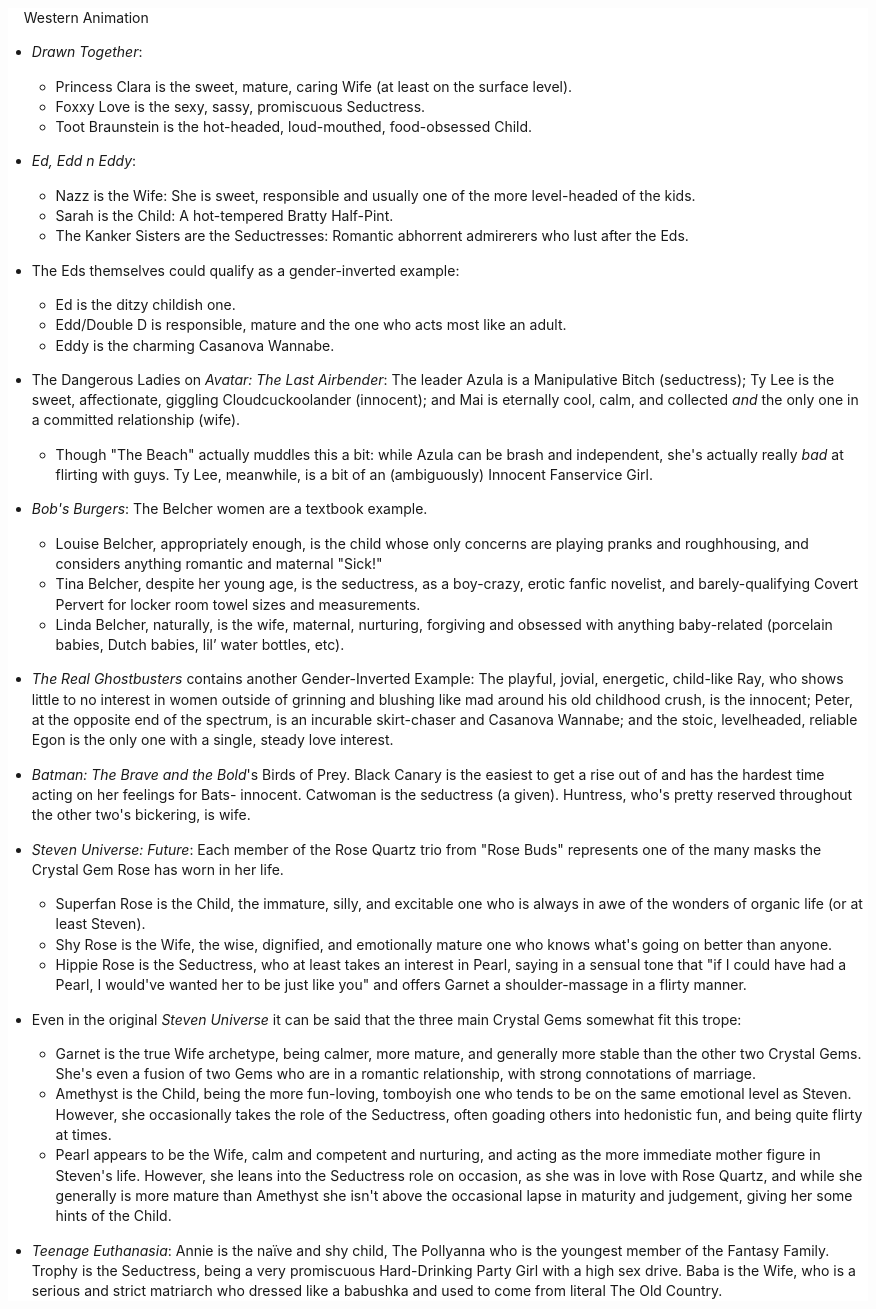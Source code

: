     Western Animation 

-   _Drawn Together_:
    -   Princess Clara is the sweet, mature, caring Wife (at least on the surface level).
    -   Foxxy Love is the sexy, sassy, promiscuous Seductress.
    -   Toot Braunstein is the hot-headed, loud-mouthed, food-obsessed Child.
-   _Ed, Edd n Eddy_:
    -   Nazz is the Wife: She is sweet, responsible and usually one of the more level-headed of the kids.
    -   Sarah is the Child: A hot-tempered Bratty Half-Pint.
    -   The Kanker Sisters are the Seductresses: Romantic abhorrent admirerers who lust after the Eds.
-   The Eds themselves could qualify as a gender-inverted example:
    -   Ed is the ditzy childish one.
    -   Edd/Double D is responsible, mature and the one who acts most like an adult.
    -   Eddy is the charming Casanova Wannabe.

-   The Dangerous Ladies on _Avatar: The Last Airbender_: The leader Azula is a Manipulative Bitch (seductress); Ty Lee is the sweet, affectionate, giggling Cloudcuckoolander (innocent); and Mai is eternally cool, calm, and collected _and_ the only one in a committed relationship (wife).
    -   Though "The Beach" actually muddles this a bit: while Azula can be brash and independent, she's actually really _bad_ at flirting with guys. Ty Lee, meanwhile, is a bit of an (ambiguously) Innocent Fanservice Girl.

-   _Bob's Burgers_: The Belcher women are a textbook example.
    -   Louise Belcher, appropriately enough, is the child whose only concerns are playing pranks and roughhousing, and considers anything romantic and maternal "Sick!"
    -   Tina Belcher, despite her young age, is the seductress, as a boy-crazy, erotic fanfic novelist, and barely-qualifying Covert Pervert for locker room towel sizes and measurements.
    -   Linda Belcher, naturally, is the wife, maternal, nurturing, forgiving and obsessed with anything baby-related (porcelain babies, Dutch babies, lil’ water bottles, etc).
-   _The Real Ghostbusters_ contains another Gender-Inverted Example: The playful, jovial, energetic, child-like Ray, who shows little to no interest in women outside of grinning and blushing like mad around his old childhood crush, is the innocent; Peter, at the opposite end of the spectrum, is an incurable skirt-chaser and Casanova Wannabe; and the stoic, levelheaded, reliable Egon is the only one with a single, steady love interest.
-   _Batman: The Brave and the Bold_'s Birds of Prey. Black Canary is the easiest to get a rise out of and has the hardest time acting on her feelings for Bats- innocent. Catwoman is the seductress (a given). Huntress, who's pretty reserved throughout the other two's bickering, is wife.
-   _Steven Universe: Future_: Each member of the Rose Quartz trio from "Rose Buds" represents one of the many masks the Crystal Gem Rose has worn in her life.
    -   Superfan Rose is the Child, the immature, silly, and excitable one who is always in awe of the wonders of organic life (or at least Steven).
    -   Shy Rose is the Wife, the wise, dignified, and emotionally mature one who knows what's going on better than anyone.
    -   Hippie Rose is the Seductress, who at least takes an interest in Pearl, saying in a sensual tone that "if I could have had a Pearl, I would've wanted her to be just like you" and offers Garnet a shoulder-massage in a flirty manner.
-   Even in the original _Steven Universe_ it can be said that the three main Crystal Gems somewhat fit this trope:
    -   Garnet is the true Wife archetype, being calmer, more mature, and generally more stable than the other two Crystal Gems. She's even a fusion of two Gems who are in a romantic relationship, with strong connotations of marriage.
    -   Amethyst is the Child, being the more fun-loving, tomboyish one who tends to be on the same emotional level as Steven. However, she occasionally takes the role of the Seductress, often goading others into hedonistic fun, and being quite flirty at times.
    -   Pearl appears to be the Wife, calm and competent and nurturing, and acting as the more immediate mother figure in Steven's life. However, she leans into the Seductress role on occasion, as she was in love with Rose Quartz, and while she generally is more mature than Amethyst she isn't above the occasional lapse in maturity and judgement, giving her some hints of the Child.
-   _Teenage Euthanasia_: Annie is the naïve and shy child, The Pollyanna who is the youngest member of the Fantasy Family. Trophy is the Seductress, being a very promiscuous Hard-Drinking Party Girl with a high sex drive. Baba is the Wife, who is a serious and strict matriarch who dressed like a babushka and used to come from literal The Old Country.
